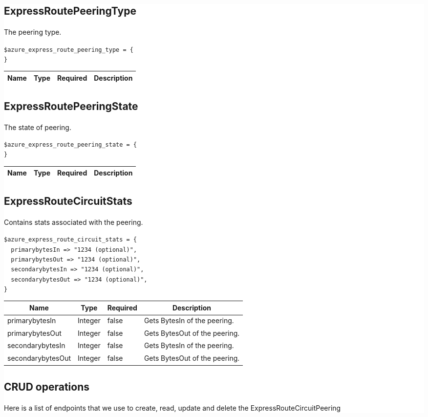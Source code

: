         
        
        
## ExpressRoutePeeringType

The peering type.

```puppet
$azure_express_route_peering_type = {
}
```

| Name        | Type           | Required       | Description       |
| ------------- | ------------- | ------------- | ------------- |
        
        
## ExpressRoutePeeringState

The state of peering.

```puppet
$azure_express_route_peering_state = {
}
```

| Name        | Type           | Required       | Description       |
| ------------- | ------------- | ------------- | ------------- |
        
## ExpressRouteCircuitStats

Contains stats associated with the peering.

```puppet
$azure_express_route_circuit_stats = {
  primarybytesIn => "1234 (optional)",
  primarybytesOut => "1234 (optional)",
  secondarybytesIn => "1234 (optional)",
  secondarybytesOut => "1234 (optional)",
}
```

| Name        | Type           | Required       | Description       |
| ------------- | ------------- | ------------- | ------------- |
|primarybytesIn | Integer | false | Gets BytesIn of the peering. |
|primarybytesOut | Integer | false | Gets BytesOut of the peering. |
|secondarybytesIn | Integer | false | Gets BytesIn of the peering. |
|secondarybytesOut | Integer | false | Gets BytesOut of the peering. |



## CRUD operations

Here is a list of endpoints that we use to create, read, update and delete the ExpressRouteCircuitPeering
